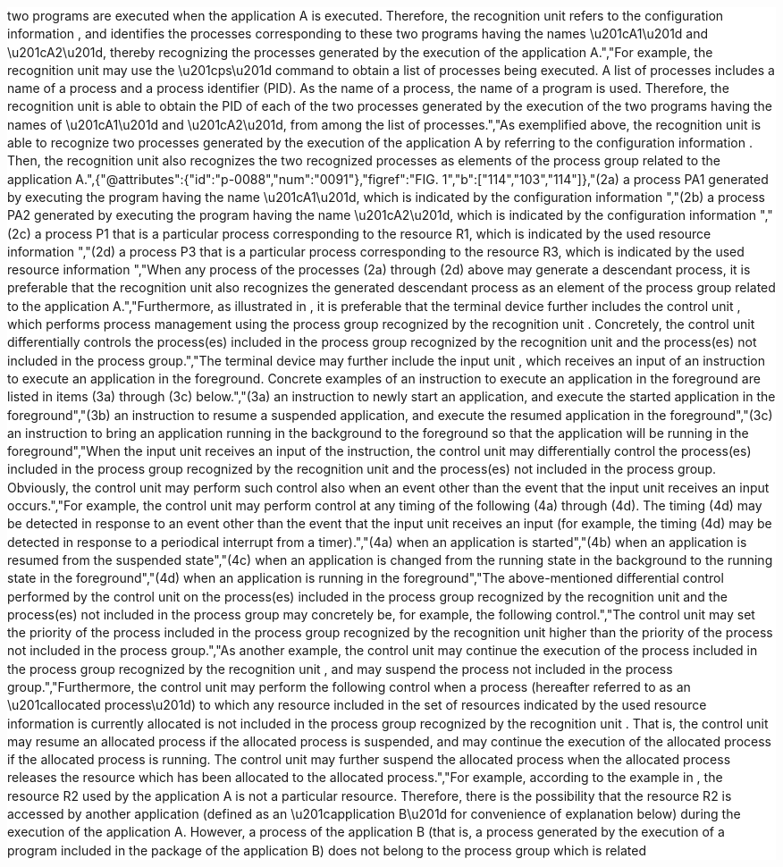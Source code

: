 two programs are executed when the application A is executed. Therefore, the recognition unit  refers to the configuration information , and identifies the processes corresponding to these two programs having the names \u201cA1\u201d and \u201cA2\u201d, thereby recognizing the processes generated by the execution of the application A.","For example, the recognition unit  may use the \u201cps\u201d command to obtain a list of processes being executed. A list of processes includes a name of a process and a process identifier (PID). As the name of a process, the name of a program is used. Therefore, the recognition unit  is able to obtain the PID of each of the two processes generated by the execution of the two programs having the names of \u201cA1\u201d and \u201cA2\u201d, from among the list of processes.","As exemplified above, the recognition unit  is able to recognize two processes generated by the execution of the application A by referring to the configuration information . Then, the recognition unit  also recognizes the two recognized processes as elements of the process group related to the application A.",{"@attributes":{"id":"p-0088","num":"0091"},"figref":"FIG. 1","b":["114","103","114"]},"(2a) a process PA1 generated by executing the program having the name \u201cA1\u201d, which is indicated by the configuration information ","(2b) a process PA2 generated by executing the program having the name \u201cA2\u201d, which is indicated by the configuration information ","(2c) a process P1 that is a particular process corresponding to the resource R1, which is indicated by the used resource information ","(2d) a process P3 that is a particular process corresponding to the resource R3, which is indicated by the used resource information ","When any process of the processes (2a) through (2d) above may generate a descendant process, it is preferable that the recognition unit  also recognizes the generated descendant process as an element of the process group related to the application A.","Furthermore, as illustrated in , it is preferable that the terminal device  further includes the control unit , which performs process management using the process group recognized by the recognition unit . Concretely, the control unit  differentially controls the process(es) included in the process group recognized by the recognition unit  and the process(es) not included in the process group.","The terminal device  may further include the input unit , which receives an input of an instruction to execute an application in the foreground. Concrete examples of an instruction to execute an application in the foreground are listed in items (3a) through (3c) below.","(3a) an instruction to newly start an application, and execute the started application in the foreground","(3b) an instruction to resume a suspended application, and execute the resumed application in the foreground","(3c) an instruction to bring an application running in the background to the foreground so that the application will be running in the foreground","When the input unit  receives an input of the instruction, the control unit  may differentially control the process(es) included in the process group recognized by the recognition unit  and the process(es) not included in the process group. Obviously, the control unit  may perform such control also when an event other than the event that the input unit  receives an input occurs.","For example, the control unit  may perform control at any timing of the following (4a) through (4d). The timing (4d) may be detected in response to an event other than the event that the input unit  receives an input (for example, the timing (4d) may be detected in response to a periodical interrupt from a timer).","(4a) when an application is started","(4b) when an application is resumed from the suspended state","(4c) when an application is changed from the running state in the background to the running state in the foreground","(4d) when an application is running in the foreground","The above-mentioned differential control performed by the control unit  on the process(es) included in the process group recognized by the recognition unit  and the process(es) not included in the process group may concretely be, for example, the following control.","The control unit  may set the priority of the process included in the process group recognized by the recognition unit  higher than the priority of the process not included in the process group.","As another example, the control unit  may continue the execution of the process included in the process group recognized by the recognition unit , and may suspend the process not included in the process group.","Furthermore, the control unit  may perform the following control when a process (hereafter referred to as an \u201callocated process\u201d) to which any resource included in the set of resources indicated by the used resource information  is currently allocated is not included in the process group recognized by the recognition unit . That is, the control unit  may resume an allocated process if the allocated process is suspended, and may continue the execution of the allocated process if the allocated process is running. The control unit  may further suspend the allocated process when the allocated process releases the resource which has been allocated to the allocated process.","For example, according to the example in , the resource R2 used by the application A is not a particular resource. Therefore, there is the possibility that the resource R2 is accessed by another application (defined as an \u201capplication B\u201d for convenience of explanation below) during the execution of the application A. However, a process of the application B (that is, a process generated by the execution of a program included in the package of the application B) does not belong to the process group which is related